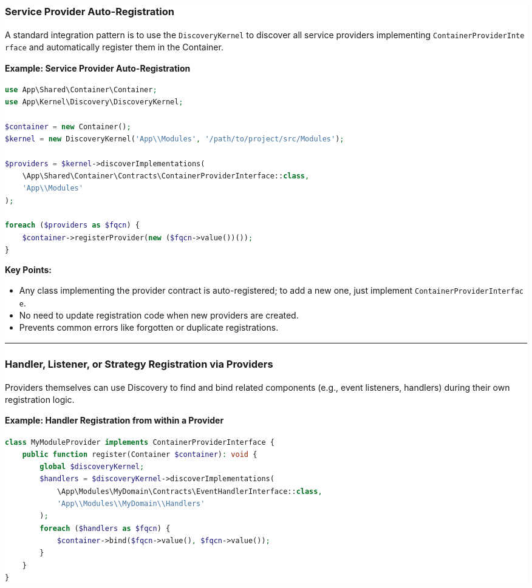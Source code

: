 
### Service Provider Auto-Registration

A standard integration pattern is to use the `DiscoveryKernel` to discover all service providers implementing `ContainerProviderInterface` and automatically register them in the Container.

**Example: Service Provider Auto-Registration**

```php
use App\Shared\Container\Container;
use App\Kernel\Discovery\DiscoveryKernel;

$container = new Container();
$kernel = new DiscoveryKernel('App\\Modules', '/path/to/project/src/Modules');

$providers = $kernel->discoverImplementations(
    \App\Shared\Container\Contracts\ContainerProviderInterface::class,
    'App\\Modules'
);

foreach ($providers as $fqcn) {
    $container->registerProvider(new ($fqcn->value())());
}
```

**Key Points:**

* Any class implementing the provider contract is auto-registered; to add a new one, just implement `ContainerProviderInterface`.
* No need to update registration code when new providers are created.
* Prevents common errors like forgotten or duplicate registrations.

---

### Handler, Listener, or Strategy Registration via Providers

Providers themselves can use Discovery to find and bind related components (e.g., event listeners, handlers) during their own registration logic.

**Example: Handler Registration from within a Provider**

```php
class MyModuleProvider implements ContainerProviderInterface {
    public function register(Container $container): void {
        global $discoveryKernel;
        $handlers = $discoveryKernel->discoverImplementations(
            \App\Modules\MyDomain\Contracts\EventHandlerInterface::class,
            'App\\Modules\\MyDomain\\Handlers'
        );
        foreach ($handlers as $fqcn) {
            $container->bind($fqcn->value(), $fqcn->value());
        }
    }
}
```
